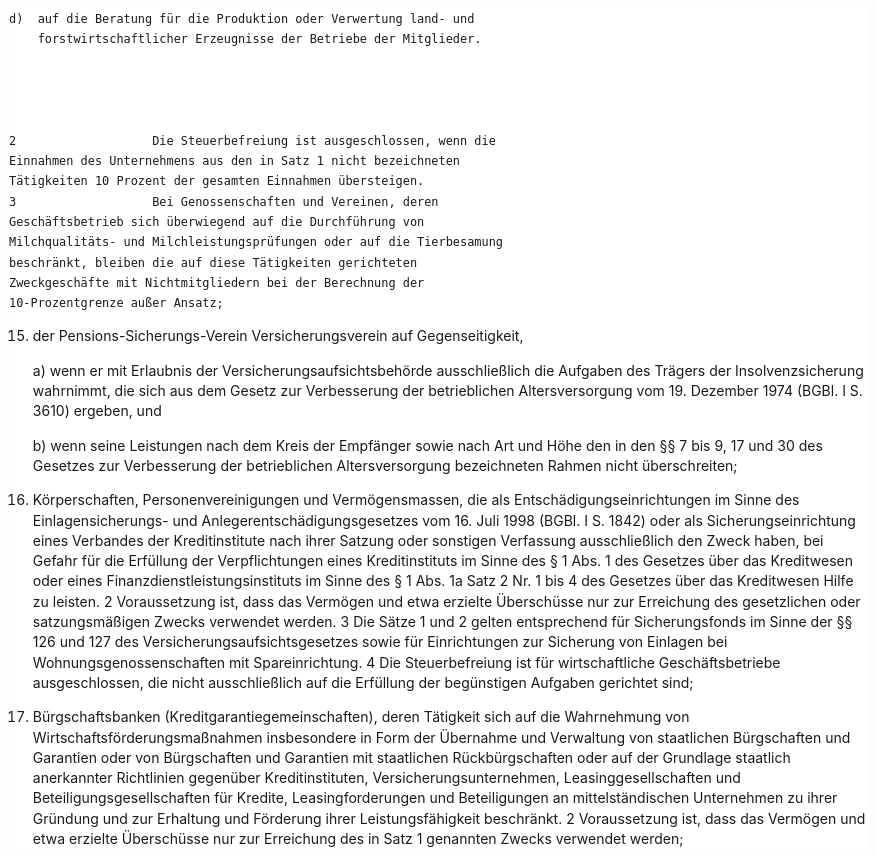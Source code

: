 
    d)  auf die Beratung für die Produktion oder Verwertung land- und
        forstwirtschaftlicher Erzeugnisse der Betriebe der Mitglieder.




    2                   Die Steuerbefreiung ist ausgeschlossen, wenn die
    Einnahmen des Unternehmens aus den in Satz 1 nicht bezeichneten
    Tätigkeiten 10 Prozent der gesamten Einnahmen übersteigen.
    3                   Bei Genossenschaften und Vereinen, deren
    Geschäftsbetrieb sich überwiegend auf die Durchführung von
    Milchqualitäts- und Milchleistungsprüfungen oder auf die Tierbesamung
    beschränkt, bleiben die auf diese Tätigkeiten gerichteten
    Zweckgeschäfte mit Nichtmitgliedern bei der Berechnung der
    10-Prozentgrenze außer Ansatz;


15. der Pensions-Sicherungs-Verein Versicherungsverein auf
    Gegenseitigkeit,

    a)  wenn er mit Erlaubnis der Versicherungsaufsichtsbehörde ausschließlich
        die Aufgaben des Trägers der Insolvenzsicherung wahrnimmt, die sich
        aus dem Gesetz zur Verbesserung der betrieblichen Altersversorgung vom
        19\. Dezember 1974 (BGBl. I S. 3610) ergeben, und


    b)  wenn seine Leistungen nach dem Kreis der Empfänger sowie nach Art und
        Höhe den in den §§ 7 bis 9, 17 und 30 des Gesetzes zur Verbesserung
        der betrieblichen Altersversorgung bezeichneten Rahmen nicht
        überschreiten;





16. Körperschaften, Personenvereinigungen und Vermögensmassen, die als
    Entschädigungseinrichtungen im Sinne des Einlagensicherungs- und
    Anlegerentschädigungsgesetzes vom 16. Juli 1998 (BGBl. I S. 1842) oder
    als Sicherungseinrichtung eines Verbandes der Kreditinstitute nach
    ihrer Satzung oder sonstigen Verfassung ausschließlich den Zweck
    haben, bei Gefahr für die Erfüllung der Verpflichtungen eines
    Kreditinstituts im Sinne des § 1 Abs. 1 des Gesetzes über das
    Kreditwesen oder eines Finanzdienstleistungsinstituts im Sinne des § 1
    Abs. 1a Satz 2 Nr. 1 bis 4 des Gesetzes über das Kreditwesen Hilfe zu
    leisten.
    2                   Voraussetzung ist, dass das Vermögen und etwa
    erzielte Überschüsse nur zur Erreichung des gesetzlichen oder
    satzungsmäßigen Zwecks verwendet werden.
    3                   Die Sätze 1 und 2 gelten entsprechend für
    Sicherungsfonds im Sinne der §§ 126 und 127 des
    Versicherungsaufsichtsgesetzes sowie für Einrichtungen zur Sicherung
    von Einlagen bei Wohnungsgenossenschaften mit Spareinrichtung.
    4                   Die Steuerbefreiung ist für wirtschaftliche
    Geschäftsbetriebe ausgeschlossen, die nicht ausschließlich auf die
    Erfüllung der begünstigen Aufgaben gerichtet sind;


17. Bürgschaftsbanken (Kreditgarantiegemeinschaften), deren Tätigkeit sich
    auf die Wahrnehmung von Wirtschaftsförderungsmaßnahmen insbesondere in
    Form der Übernahme und Verwaltung von staatlichen Bürgschaften und
    Garantien oder von Bürgschaften und Garantien mit staatlichen
    Rückbürgschaften oder auf der Grundlage staatlich anerkannter
    Richtlinien gegenüber Kreditinstituten, Versicherungsunternehmen,
    Leasinggesellschaften und Beteiligungsgesellschaften für Kredite,
    Leasingforderungen und Beteiligungen an mittelständischen Unternehmen
    zu ihrer Gründung und zur Erhaltung und Förderung ihrer
    Leistungsfähigkeit beschränkt.
    2                   Voraussetzung ist, dass das Vermögen und etwa
    erzielte Überschüsse nur zur Erreichung des in Satz 1 genannten Zwecks
    verwendet werden;
